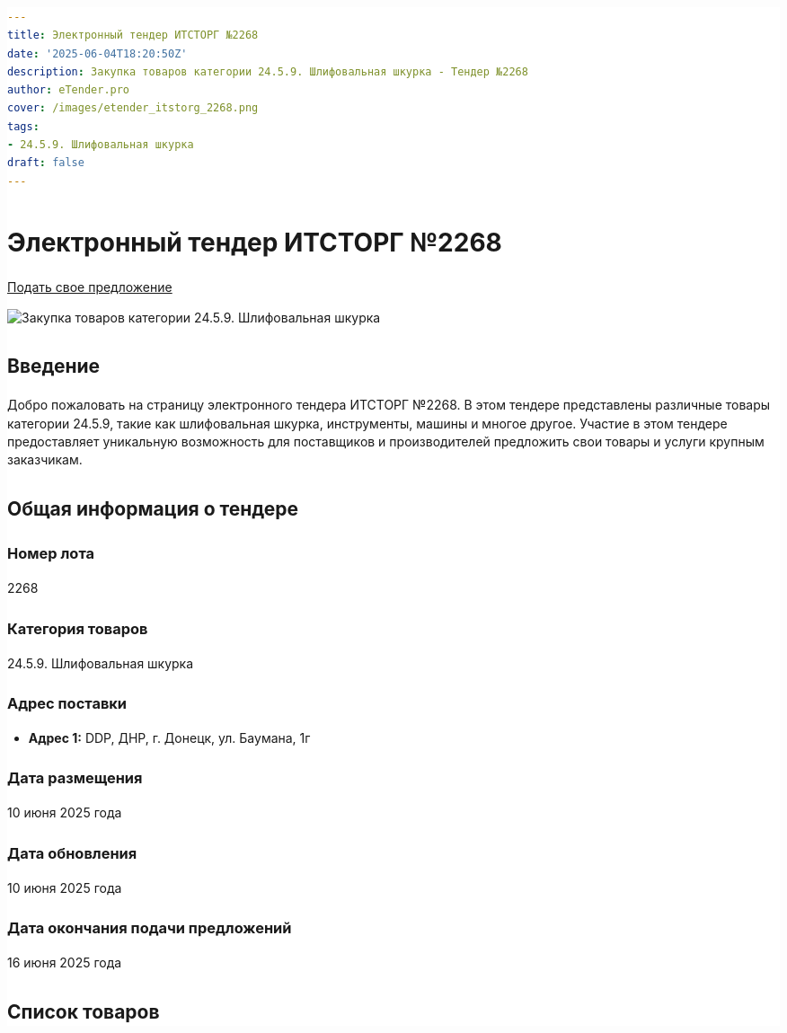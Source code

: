 ```yaml
---
title: Электронный тендер ИТСТОРГ №2268
date: '2025-06-04T18:20:50Z'
description: Закупка товаров категории 24.5.9. Шлифовальная шкурка - Тендер №2268
author: eTender.pro
cover: /images/etender_itstorg_2268.png
tags:
- 24.5.9. Шлифовальная шкурка
draft: false
---
```

# Электронный тендер ИТСТОРГ №2268

[Подать свое предложение](https://itstorg.ru/tender-2268?utm_source=etender)

![Закупка товаров категории 24.5.9. Шлифовальная шкурка](/images/etender_itstorg_2268.png)

## Введение

Добро пожаловать на страницу электронного тендера ИТСТОРГ №2268. В этом тендере представлены различные товары категории 24.5.9, такие как шлифовальная шкурка, инструменты, машины и многое другое. Участие в этом тендере предоставляет уникальную возможность для поставщиков и производителей предложить свои товары и услуги крупным заказчикам.

## Общая информация о тендере

### Номер лота
2268

### Категория товаров
24.5.9. Шлифовальная шкурка

### Адрес поставки
- **Адрес 1:** DDP, ДНР, г. Донецк, ул. Баумана, 1г

### Дата размещения
10 июня 2025 года

### Дата обновления
10 июня 2025 года

### Дата окончания подачи предложений
16 июня 2025 года

## Список товаров
